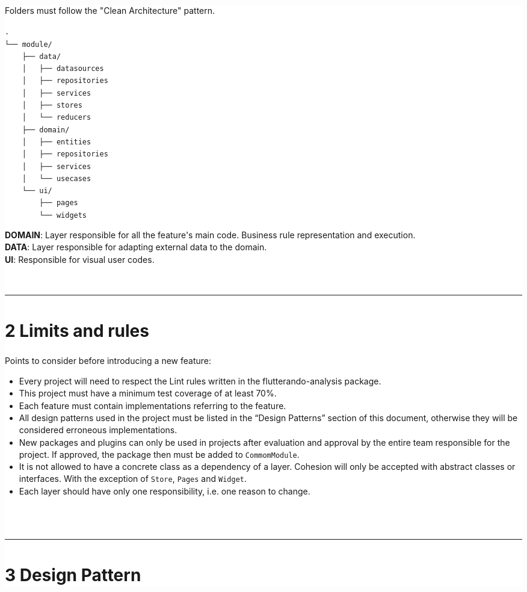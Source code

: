 Folders must follow the "Clean Architecture" pattern.

```
.
└── module/
    ├── data/
    │   ├── datasources
    │   ├── repositories
    │   ├── services
    │   ├── stores
    │   └── reducers
    ├── domain/
    │   ├── entities
    │   ├── repositories
    │   ├── services
    │   └── usecases
    └── ui/
        ├── pages
        └── widgets
```

**DOMAIN**: Layer responsible for all the feature's main code.
Business rule representation and execution.<br>
**DATA**: Layer responsible for adapting external data to the domain.<br>
**UI**: Responsible for visual user codes.

<br>

---

# 2 Limits and rules

Points to consider before introducing a new feature:

- Every project will need to respect the Lint rules written in the flutterando-analysis package.
- This project must have a minimum test coverage of at least 70%.
- Each feature must contain implementations referring to the feature.
- All design patterns used in the project must be listed in the “Design Patterns” section of this document, otherwise they will be considered erroneous implementations.
- New packages and plugins can only be used in projects after evaluation and approval by the entire team responsible for the project. If approved, the package then must be added to `CommomModule`.
- It is not allowed to have a concrete class as a dependency of a layer. Cohesion will only be accepted with abstract classes or interfaces. With the exception of `Store`, `Pages` and `Widget`.
- Each layer should have only one responsibility, i.e. one reason to change.

<br>

<br>

---

# 3 Design Pattern
